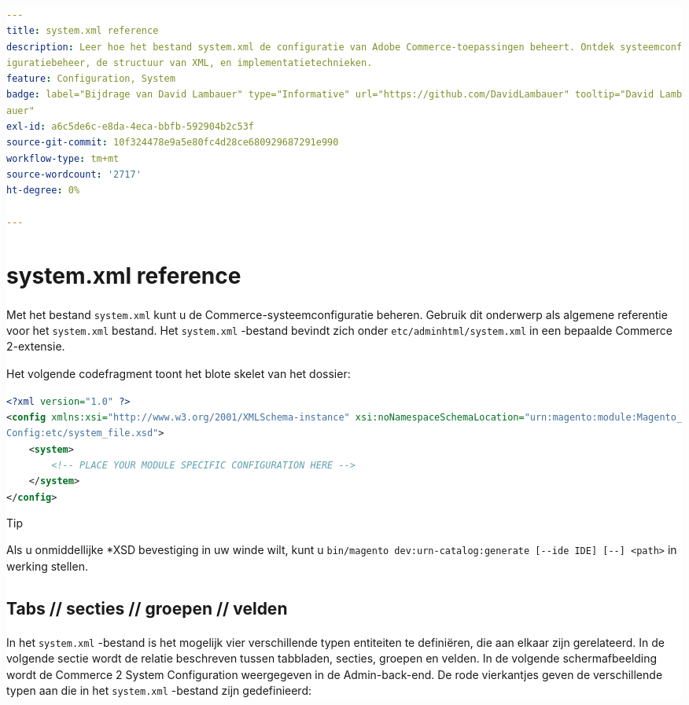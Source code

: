 ```yaml
---
title: system.xml reference
description: Leer hoe het bestand system.xml de configuratie van Adobe Commerce-toepassingen beheert. Ontdek systeemconfiguratiebeheer, de structuur van XML, en implementatietechnieken.
feature: Configuration, System
badge: label="Bijdrage van David Lambauer" type="Informative" url="https://github.com/DavidLambauer" tooltip="David Lambauer"
exl-id: a6c5de6c-e8da-4eca-bbfb-592904b2c53f
source-git-commit: 10f324478e9a5e80fc4d28ce680929687291e990
workflow-type: tm+mt
source-wordcount: '2717'
ht-degree: 0%

---
```


# system.xml reference

Met het bestand `system.xml` kunt u de Commerce-systeemconfiguratie beheren. Gebruik dit onderwerp als algemene referentie voor het `system.xml` bestand. Het `system.xml` -bestand bevindt zich onder `etc/adminhtml/system.xml` in een bepaalde Commerce 2-extensie.

Het volgende codefragment toont het blote skelet van het dossier:

```xml
<?xml version="1.0" ?>
<config xmlns:xsi="http://www.w3.org/2001/XMLSchema-instance" xsi:noNamespaceSchemaLocation="urn:magento:module:Magento_Config:etc/system_file.xsd">
    <system>
        <!-- PLACE YOUR MODULE SPECIFIC CONFIGURATION HERE -->
    </system>
</config>
```

>[!TIP]
>
>Als u onmiddellijke *XSD bevestiging in uw winde wilt, kunt u `bin/magento dev:urn-catalog:generate [--ide IDE] [--] <path>` in werking stellen.

## Tabs // secties // groepen // velden

In het `system.xml` -bestand is het mogelijk vier verschillende typen entiteiten te definiëren, die aan elkaar zijn gerelateerd. In de volgende sectie wordt de relatie beschreven tussen tabbladen, secties, groepen en velden. In de volgende schermafbeelding wordt de Commerce 2 System Configuration weergegeven in de Admin-back-end.
De rode vierkantjes geven de verschillende typen aan die in het `system.xml` -bestand zijn gedefinieerd:
